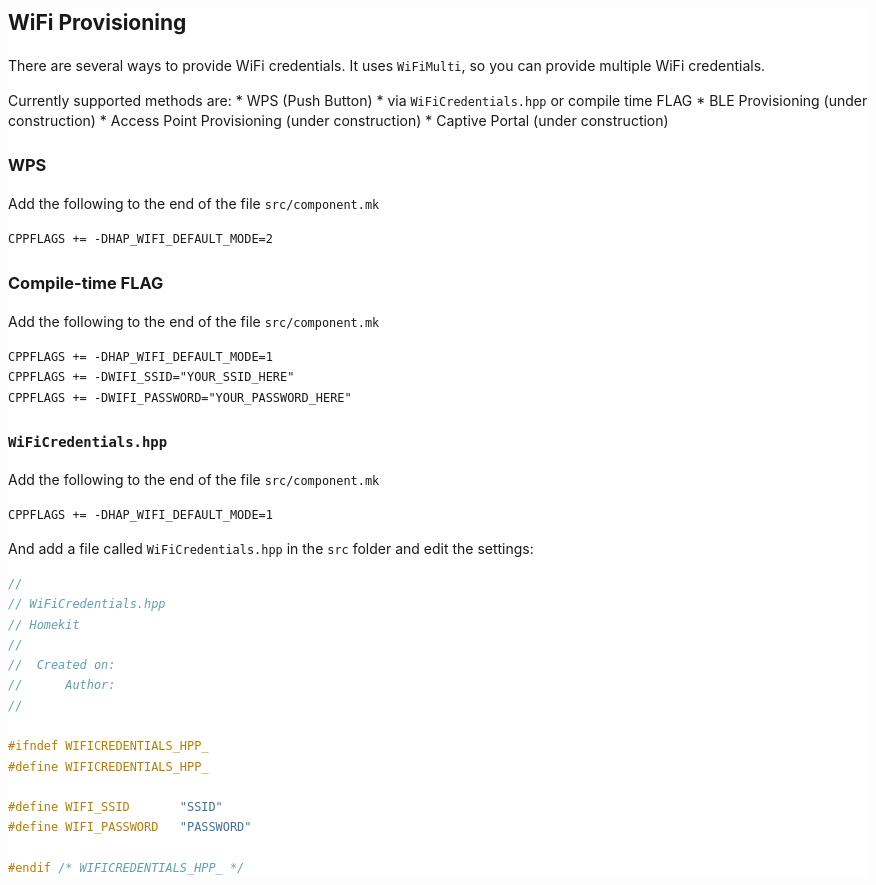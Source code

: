 
## WiFi Provisioning

There are several ways to provide WiFi credentials. It uses `WiFiMulti`, so you can provide multiple WiFi credentials.

Currently supported methods are:
    * WPS (Push Button)
    * via `WiFiCredentials.hpp` or compile time FLAG
    * BLE Provisioning (under construction)
    * Access Point Provisioning (under construction)
    * Captive Portal (under construction)


### WPS
Add the following to the end of the file `src/component.mk`
```
CPPFLAGS += -DHAP_WIFI_DEFAULT_MODE=2
```

### Compile-time FLAG
Add the following to the end of the file `src/component.mk`
```
CPPFLAGS += -DHAP_WIFI_DEFAULT_MODE=1
CPPFLAGS += -DWIFI_SSID="YOUR_SSID_HERE"
CPPFLAGS += -DWIFI_PASSWORD="YOUR_PASSWORD_HERE"
```

### `WiFiCredentials.hpp`
Add the following to the end of the file `src/component.mk`
```
CPPFLAGS += -DHAP_WIFI_DEFAULT_MODE=1
```

And add a file called `WiFiCredentials.hpp` in the `src` folder and edit the settings:
```c++
//
// WiFiCredentials.hpp
// Homekit
//
//  Created on: 
//      Author: 
//

#ifndef WIFICREDENTIALS_HPP_
#define WIFICREDENTIALS_HPP_

#define WIFI_SSID       "SSID"
#define WIFI_PASSWORD   "PASSWORD"

#endif /* WIFICREDENTIALS_HPP_ */
```
